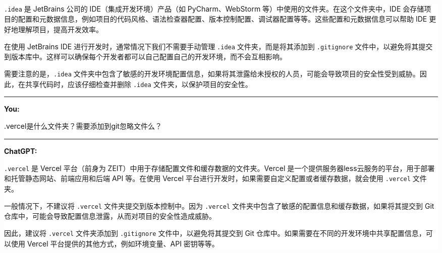 `.idea` 是 JetBrains 公司的 IDE（集成开发环境）产品（如 PyCharm、WebStorm 等）中使用的文件夹。在这个文件夹中，IDE 会存储项目的配置和元数据信息，例如项目的代码风格、语法检查器配置、版本控制配置、调试器配置等等。这些配置和元数据信息可以帮助 IDE 更好地理解项目，提高开发效率。

在使用 JetBrains IDE 进行开发时，通常情况下我们不需要手动管理 `.idea` 文件夹，而是将其添加到 `.gitignore` 文件中，以避免将其提交到版本库中。这样可以确保每个开发者都可以自己配置自己的开发环境，而不会互相影响。

需要注意的是，`.idea` 文件夹中包含了敏感的开发环境配置信息，如果将其泄露给未授权的人员，可能会导致项目的安全性受到威胁。因此，在共享代码时，应该仔细检查并删除 `.idea` 文件夹，以保护项目的安全性。

* * *

**You:**

.vercel是什么文件夹？需要添加到git忽略文件么？

* * *

**ChatGPT:**

`.vercel` 是 Vercel 平台（前身为 ZEIT）中用于存储配置文件和缓存数据的文件夹。Vercel 是一个提供服务器less云服务的平台，用于部署和托管静态网站、前端应用和后端 API 等。在使用 Vercel 平台进行开发时，如果需要自定义配置或者缓存数据，就会使用 `.vercel` 文件夹。

一般情况下，不建议将 `.vercel` 文件夹提交到版本控制中。因为 `.vercel` 文件夹中包含了敏感的配置信息和缓存数据，如果将其提交到 Git 仓库中，可能会导致配置信息泄露，从而对项目的安全性造成威胁。

因此，建议将 `.vercel` 文件夹添加到 `.gitignore` 文件中，以避免将其提交到 Git 仓库中。如果需要在不同的开发环境中共享配置信息，可以使用 Vercel 平台提供的其他方式，例如环境变量、API 密钥等等。